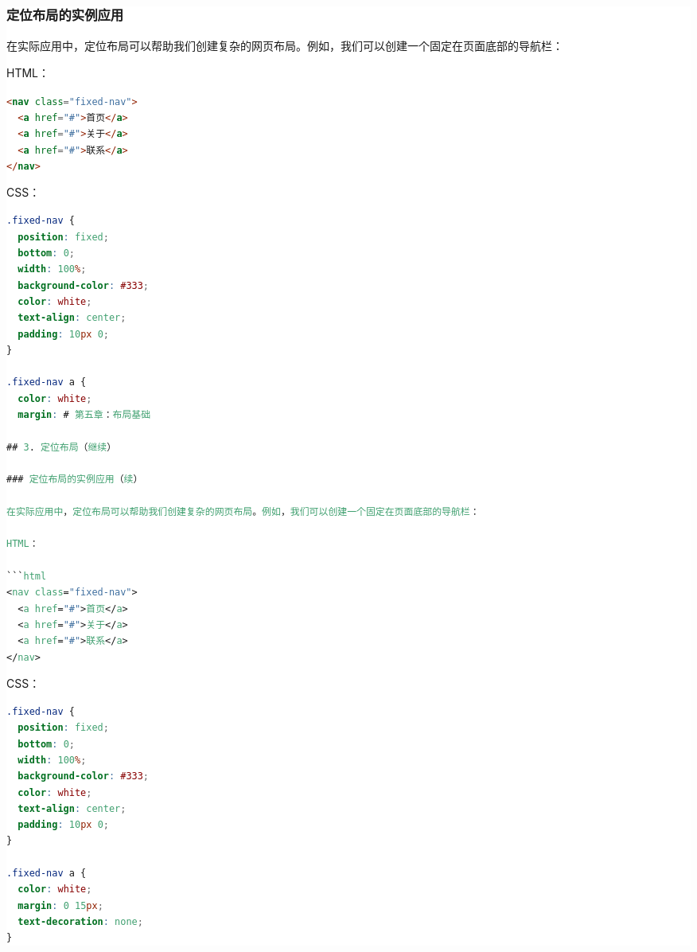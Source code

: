 ### 定位布局的实例应用

在实际应用中，定位布局可以帮助我们创建复杂的网页布局。例如，我们可以创建一个固定在页面底部的导航栏：

HTML：

```html
<nav class="fixed-nav">
  <a href="#">首页</a>
  <a href="#">关于</a>
  <a href="#">联系</a>
</nav>
```

CSS：

```css
.fixed-nav {
  position: fixed;
  bottom: 0;
  width: 100%;
  background-color: #333;
  color: white;
  text-align: center;
  padding: 10px 0;
}

.fixed-nav a {
  color: white;
  margin: # 第五章：布局基础

## 3. 定位布局（继续）

### 定位布局的实例应用（续）

在实际应用中，定位布局可以帮助我们创建复杂的网页布局。例如，我们可以创建一个固定在页面底部的导航栏：

HTML：

```html
<nav class="fixed-nav">
  <a href="#">首页</a>
  <a href="#">关于</a>
  <a href="#">联系</a>
</nav>
```

CSS：

```css
.fixed-nav {
  position: fixed;
  bottom: 0;
  width: 100%;
  background-color: #333;
  color: white;
  text-align: center;
  padding: 10px 0;
}

.fixed-nav a {
  color: white;
  margin: 0 15px;
  text-decoration: none;
}
```
